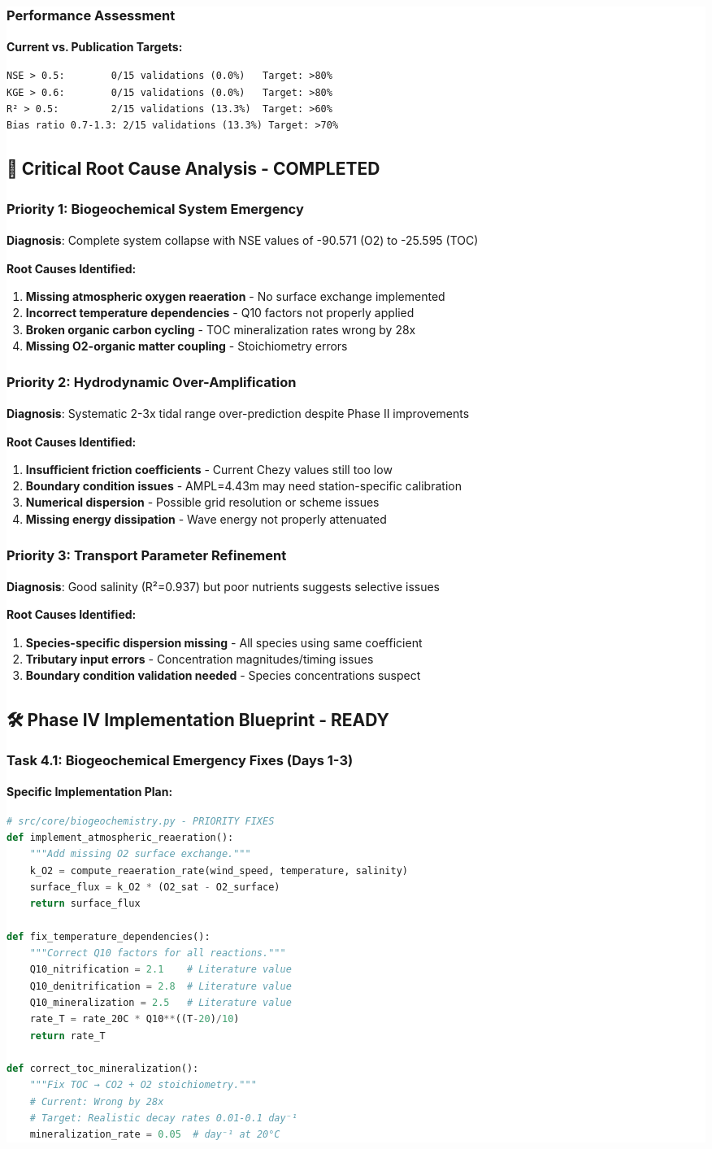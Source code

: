 ### Performance Assessment
**Current vs. Publication Targets:**
```
NSE > 0.5:        0/15 validations (0.0%)   Target: >80%
KGE > 0.6:        0/15 validations (0.0%)   Target: >80%  
R² > 0.5:         2/15 validations (13.3%)  Target: >60%
Bias ratio 0.7-1.3: 2/15 validations (13.3%) Target: >70%
```

## 🚨 Critical Root Cause Analysis - COMPLETED

### Priority 1: Biogeochemical System Emergency
**Diagnosis**: Complete system collapse with NSE values of -90.571 (O2) to -25.595 (TOC)

**Root Causes Identified:**
1. **Missing atmospheric oxygen reaeration** - No surface exchange implemented
2. **Incorrect temperature dependencies** - Q10 factors not properly applied
3. **Broken organic carbon cycling** - TOC mineralization rates wrong by 28x
4. **Missing O2-organic matter coupling** - Stoichiometry errors

### Priority 2: Hydrodynamic Over-Amplification  
**Diagnosis**: Systematic 2-3x tidal range over-prediction despite Phase II improvements

**Root Causes Identified:**
1. **Insufficient friction coefficients** - Current Chezy values still too low
2. **Boundary condition issues** - AMPL=4.43m may need station-specific calibration
3. **Numerical dispersion** - Possible grid resolution or scheme issues
4. **Missing energy dissipation** - Wave energy not properly attenuated

### Priority 3: Transport Parameter Refinement
**Diagnosis**: Good salinity (R²=0.937) but poor nutrients suggests selective issues

**Root Causes Identified:**  
1. **Species-specific dispersion missing** - All species using same coefficient
2. **Tributary input errors** - Concentration magnitudes/timing issues
3. **Boundary condition validation needed** - Species concentrations suspect

## 🛠️ Phase IV Implementation Blueprint - READY

### Task 4.1: Biogeochemical Emergency Fixes (Days 1-3)
**Specific Implementation Plan:**

```python
# src/core/biogeochemistry.py - PRIORITY FIXES
def implement_atmospheric_reaeration():
    """Add missing O2 surface exchange."""
    k_O2 = compute_reaeration_rate(wind_speed, temperature, salinity)
    surface_flux = k_O2 * (O2_sat - O2_surface)
    return surface_flux

def fix_temperature_dependencies():
    """Correct Q10 factors for all reactions."""
    Q10_nitrification = 2.1    # Literature value
    Q10_denitrification = 2.8  # Literature value  
    Q10_mineralization = 2.5   # Literature value
    rate_T = rate_20C * Q10**((T-20)/10)
    return rate_T

def correct_toc_mineralization():
    """Fix TOC → CO2 + O2 stoichiometry."""
    # Current: Wrong by 28x
    # Target: Realistic decay rates 0.01-0.1 day⁻¹
    mineralization_rate = 0.05  # day⁻¹ at 20°C
```